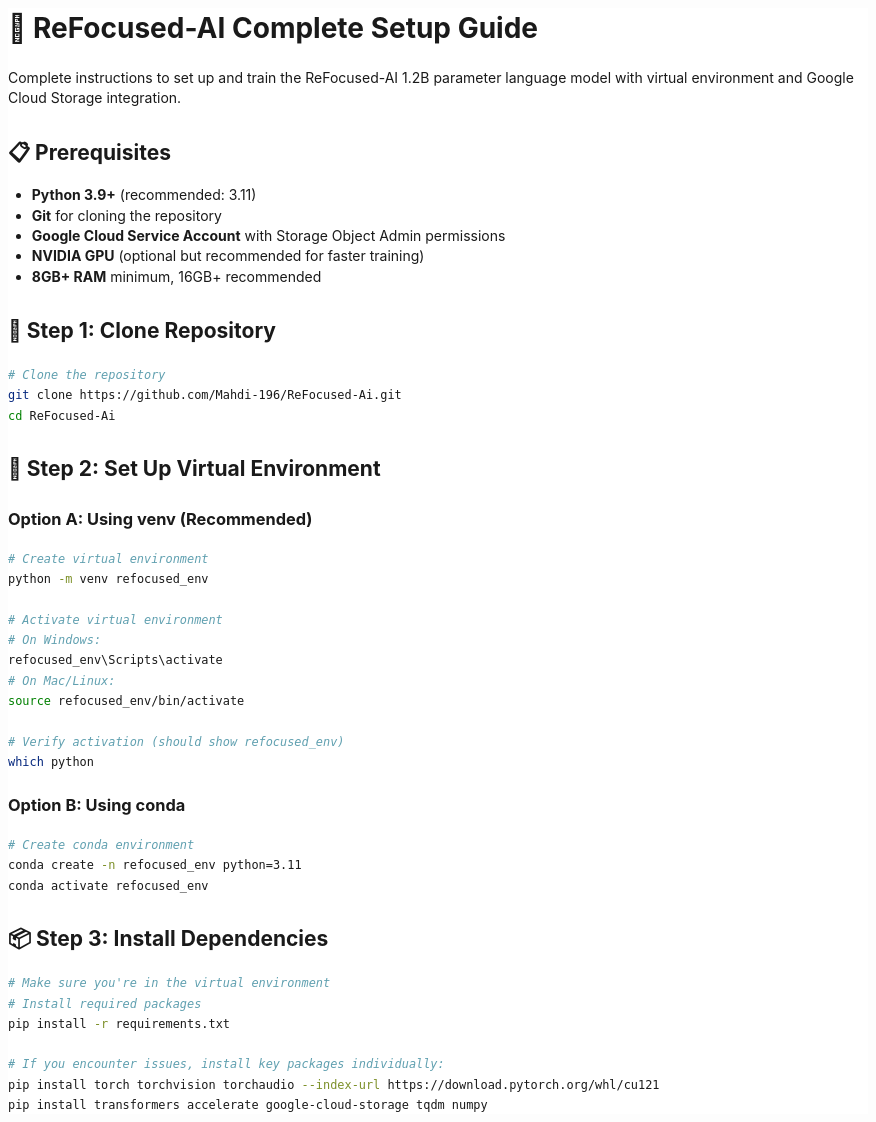 # 🚀 ReFocused-AI Complete Setup Guide

Complete instructions to set up and train the ReFocused-AI 1.2B parameter language model with virtual environment and Google Cloud Storage integration.

## 📋 Prerequisites

- **Python 3.9+** (recommended: 3.11)
- **Git** for cloning the repository
- **Google Cloud Service Account** with Storage Object Admin permissions
- **NVIDIA GPU** (optional but recommended for faster training)
- **8GB+ RAM** minimum, 16GB+ recommended

## 🔧 Step 1: Clone Repository

```bash
# Clone the repository
git clone https://github.com/Mahdi-196/ReFocused-Ai.git
cd ReFocused-Ai
```

## 🐍 Step 2: Set Up Virtual Environment

### Option A: Using venv (Recommended)
```bash
# Create virtual environment
python -m venv refocused_env

# Activate virtual environment
# On Windows:
refocused_env\Scripts\activate
# On Mac/Linux:
source refocused_env/bin/activate

# Verify activation (should show refocused_env)
which python
```

### Option B: Using conda
```bash
# Create conda environment
conda create -n refocused_env python=3.11
conda activate refocused_env
```

## 📦 Step 3: Install Dependencies

```bash
# Make sure you're in the virtual environment
# Install required packages
pip install -r requirements.txt

# If you encounter issues, install key packages individually:
pip install torch torchvision torchaudio --index-url https://download.pytorch.org/whl/cu121
pip install transformers accelerate google-cloud-storage tqdm numpy
```
